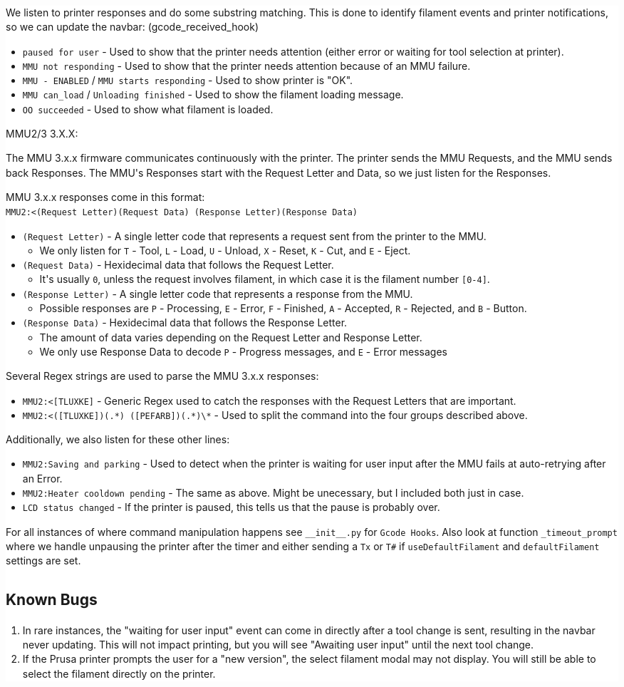 We listen to printer responses and do some substring matching. This is done to identify filament
events and printer notifications, so we can update the navbar: (gcode_received_hook)
  - `paused for user` - Used to show that the printer needs attention (either error or waiting for
    tool selection at printer).
  - `MMU not responding` -  Used to show that the printer needs attention because of an MMU failure.
  - `MMU - ENABLED` / `MMU starts responding` - Used to show printer is "OK".
  - `MMU can_load` / `Unloading finished` - Used to show the filament loading message.
  - `OO succeeded` - Used to show what filament is loaded.

MMU2/3 3.X.X:

The MMU 3.x.x firmware communicates continuously with the printer. The printer sends the MMU Requests, 
and the MMU sends back Responses. The MMU's Responses start with the Request Letter and Data, so we just
listen for the Responses.

MMU 3.x.x responses come in this format:  
`MMU2:<(Request Letter)(Request Data) (Response Letter)(Response Data)`
  - `(Request Letter)` - A single letter code that represents a request sent from the printer to the MMU.
    - We only listen for `T` - Tool, `L` - Load, `U` - Unload, `X` - Reset, `K` - Cut, and `E` - Eject.
  - `(Request Data)` - Hexidecimal data that follows the Request Letter.
    - It's usually `0`, unless the request involves filament, in which case it is the filament number `[0-4]`.
  - `(Response Letter)` - A single letter code that represents a response from the MMU.
    - Possible responses are `P` - Processing, `E` - Error, `F` - Finished, `A` - Accepted, `R` - Rejected, and `B` - Button.
  - `(Response Data)` - Hexidecimal data that follows the Response Letter.
    - The amount of data varies depending on the Request Letter and Response Letter.
    - We only use Response Data to decode `P` - Progress messages, and `E` - Error messages

Several Regex strings are used to parse the MMU 3.x.x responses:
  - `MMU2:<[TLUXKE]` - Generic Regex used to catch the responses with the Request Letters that are important.
  - `MMU2:<([TLUXKE])(.*) ([PEFARB])(.*)\*` - Used to split the command into the four groups described above.

Additionally, we also listen for these other lines:
  - `MMU2:Saving and parking` - Used to detect when the printer is waiting for user input after the MMU fails at auto-retrying after an Error.
  - `MMU2:Heater cooldown pending` - The same as above. Might be unecessary, but I included both just in case.
  - `LCD status changed` - If the printer is paused, this tells us that the pause is probably over.

For all instances of where command manipulation happens see `__init__.py` for `Gcode Hooks`. Also
look at function `_timeout_prompt` where we handle unpausing the printer after the timer and either
sending a `Tx` or `T#` if `useDefaultFilament` and `defaultFilament` settings are set.

## Known Bugs

1. In rare instances, the "waiting for user input" event can come in directly after a tool change is
   sent, resulting in the navbar never updating. This will not impact printing, but you will see
   "Awaiting user input" until the next tool change.
1. If the Prusa printer prompts the user for a "new version", the select filament modal may not
   display. You will still be able to select the filament directly on the printer.
